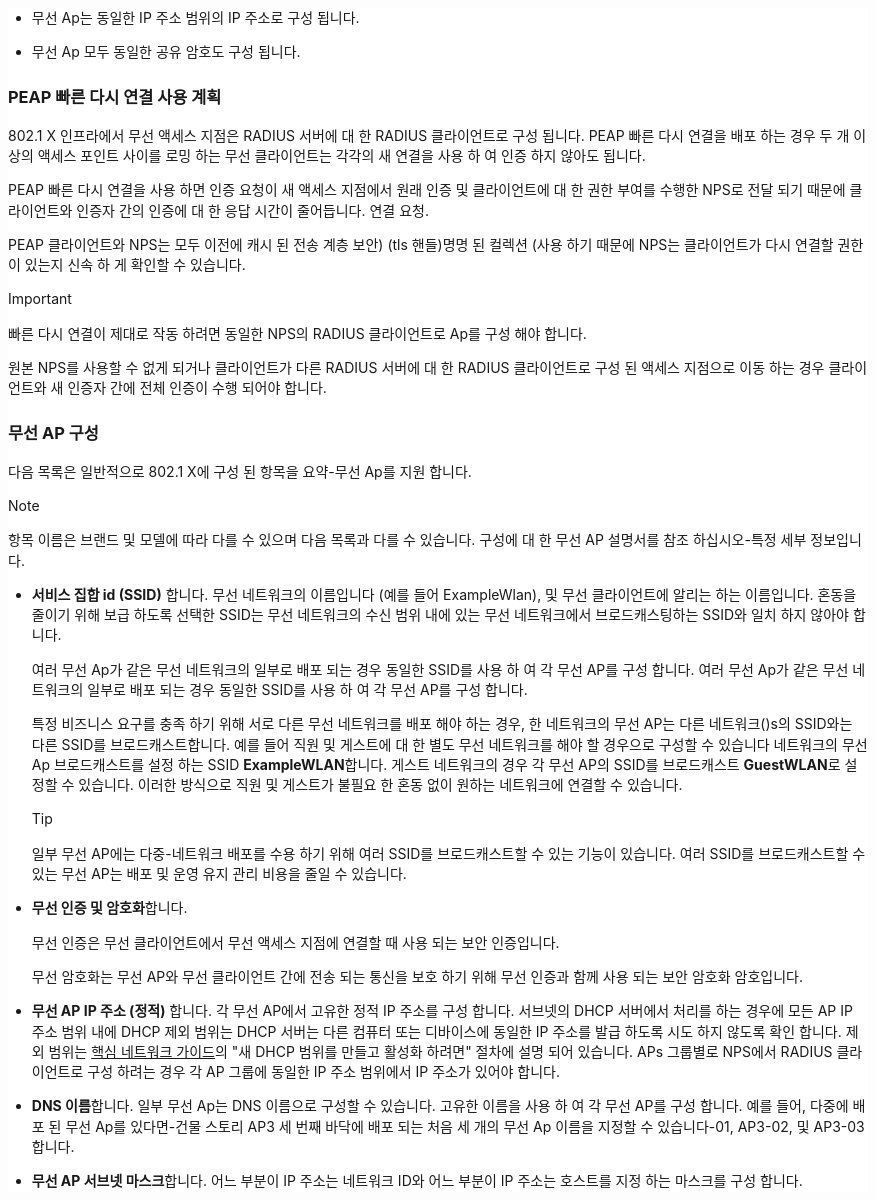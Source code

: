 - 무선 Ap는 동일한 IP 주소 범위의 IP 주소로 구성 됩니다.

- 무선 Ap 모두 동일한 공유 암호도 구성 됩니다.

### <a name="plan-the-use-of-peap-fast-reconnect"></a>PEAP 빠른 다시 연결 사용 계획
802.1 X 인프라에서 무선 액세스 지점은 RADIUS 서버에 대 한 RADIUS 클라이언트로 구성 됩니다. PEAP 빠른 다시 연결을 배포 하는 경우 두 개 이상의 액세스 포인트 사이를 로밍 하는 무선 클라이언트는 각각의 새 연결을 사용 하 여 인증 하지 않아도 됩니다.

PEAP 빠른 다시 연결을 사용 하면 인증 요청이 새 액세스 지점에서 원래 인증 및 클라이언트에 대 한 권한 부여를 수행한 NPS로 전달 되기 때문에 클라이언트와 인증자 간의 인증에 대 한 응답 시간이 줄어듭니다. 연결 요청.

PEAP 클라이언트와 NPS는 모두 이전에 캐시 된 전송 계층 보안\) \(tls 핸들\)명명 된 컬렉션 \(사용 하기 때문에 NPS는 클라이언트가 다시 연결할 권한이 있는지 신속 하 게 확인할 수 있습니다.

>[!IMPORTANT]
>빠른 다시 연결이 제대로 작동 하려면 동일한 NPS의 RADIUS 클라이언트로 Ap를 구성 해야 합니다.

원본 NPS를 사용할 수 없게 되거나 클라이언트가 다른 RADIUS 서버에 대 한 RADIUS 클라이언트로 구성 된 액세스 지점으로 이동 하는 경우 클라이언트와 새 인증자 간에 전체 인증이 수행 되어야 합니다.

### <a name="wireless-ap-configuration"></a>무선 AP 구성
다음 목록은 일반적으로 802.1 X에 구성 된 항목을 요약\-무선 Ap를 지원 합니다.

> [!NOTE]
> 항목 이름은 브랜드 및 모델에 따라 다를 수 있으며 다음 목록과 다를 수 있습니다. 구성에 대 한 무선 AP 설명서를 참조 하십시오\-특정 세부 정보입니다.

- **서비스 집합 id \(SSID\)** 합니다. 무선 네트워크의 이름입니다 \(예를 들어 ExampleWlan\), 및 무선 클라이언트에 알리는 하는 이름입니다. 혼동을 줄이기 위해 보급 하도록 선택한 SSID는 무선 네트워크의 수신 범위 내에 있는 무선 네트워크에서 브로드캐스팅하는 SSID와 일치 하지 않아야 합니다.

    여러 무선 Ap가 같은 무선 네트워크의 일부로 배포 되는 경우 동일한 SSID를 사용 하 여 각 무선 AP를 구성 합니다. 여러 무선 Ap가 같은 무선 네트워크의 일부로 배포 되는 경우 동일한 SSID를 사용 하 여 각 무선 AP를 구성 합니다.  

    특정 비즈니스 요구를 충족 하기 위해 서로 다른 무선 네트워크를 배포 해야 하는 경우, 한 네트워크의 무선 AP는 다른 네트워크\(\)s의 SSID와는 다른 SSID를 브로드캐스트합니다. 예를 들어 직원 및 게스트에 대 한 별도 무선 네트워크를 해야 할 경우으로 구성할 수 있습니다 네트워크의 무선 Ap 브로드캐스트를 설정 하는 SSID **ExampleWLAN**합니다. 게스트 네트워크의 경우 각 무선 AP의 SSID를 브로드캐스트 **GuestWLAN**로 설정할 수 있습니다. 이러한 방식으로 직원 및 게스트가 불필요 한 혼동 없이 원하는 네트워크에 연결할 수 있습니다.  

    > [!TIP]  
    > 일부 무선 AP에는 다중\-네트워크 배포를 수용 하기 위해 여러 SSID를 브로드캐스트할 수 있는 기능이 있습니다. 여러 SSID를 브로드캐스트할 수 있는 무선 AP는 배포 및 운영 유지 관리 비용을 줄일 수 있습니다.  

- **무선 인증 및 암호화**합니다.

    무선 인증은 무선 클라이언트에서 무선 액세스 지점에 연결할 때 사용 되는 보안 인증입니다.  

    무선 암호화는 무선 AP와 무선 클라이언트 간에 전송 되는 통신을 보호 하기 위해 무선 인증과 함께 사용 되는 보안 암호화 암호입니다.  

- **무선 AP IP 주소 \(정적\)** 합니다. 각 무선 AP에서 고유한 정적 IP 주소를 구성 합니다. 서브넷의 DHCP 서버에서 처리를 하는 경우에 모든 AP IP 주소 범위 내에 DHCP 제외 범위는 DHCP 서버는 다른 컴퓨터 또는 디바이스에 동일한 IP 주소를 발급 하도록 시도 하지 않도록 확인 합니다. 제외 범위는 [핵심 네트워크 가이드](https://technet.microsoft.com/windows-server-docs/networking/core-network-guide/core-network-guide)의 "새 DHCP 범위를 만들고 활성화 하려면" 절차에 설명 되어 있습니다. APs 그룹별로 NPS에서 RADIUS 클라이언트로 구성 하려는 경우 각 AP 그룹에 동일한 IP 주소 범위에서 IP 주소가 있어야 합니다.

- **DNS 이름**합니다. 일부 무선 Ap는 DNS 이름으로 구성할 수 있습니다. 고유한 이름을 사용 하 여 각 무선 AP를 구성 합니다. 예를 들어, 다중에 배포 된 무선 Ap를 있다면\-건물 스토리 AP3 세 번째 바닥에 배포 되는 처음 세 개의 무선 Ap 이름을 지정할 수 있습니다\-01, AP3\-02, 및 AP3\-03 합니다.

- **무선 AP 서브넷 마스크**합니다. 어느 부분이 IP 주소는 네트워크 ID와 어느 부분이 IP 주소는 호스트를 지정 하는 마스크를 구성 합니다.
